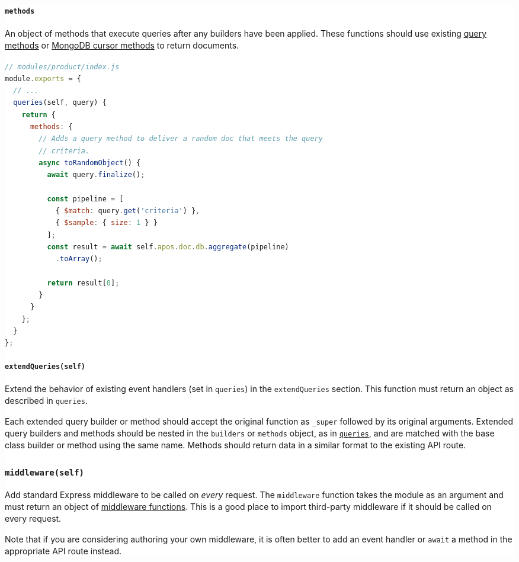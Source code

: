 #### `methods`

An object of methods that execute queries after any builders have been applied. These functions should use existing [query methods](/guide/database-queries.md#finishing-with-query-methods) or [MongoDB cursor methods](https://docs.mongodb.com/manual/reference/method/js-cursor/) to return documents.

```javascript
// modules/product/index.js
module.exports = {
  // ...
  queries(self, query) {
    return {
      methods: {
        // Adds a query method to deliver a random doc that meets the query
        // criteria.
        async toRandomObject() {
          await query.finalize();

          const pipeline = [
            { $match: query.get('criteria') },
            { $sample: { size: 1 } }
          ];
          const result = await self.apos.doc.db.aggregate(pipeline)
            .toArray();

          return result[0];
        }
      }
    };
  }
};
```

#### `extendQueries(self)`

Extend the behavior of existing event handlers (set in `queries`) in the `extendQueries` section. This function must return an object as described in `queries`.

Each extended query builder or method should accept the original function as `_super` followed by its original arguments. Extended query builders and methods should be nested in the `builders` or `methods` object, as in [`queries`](#queries-self-query), and are matched with the base class builder or method using the same name. Methods should return data in a similar format to the existing API route.

### `middleware(self)`

Add standard Express middleware to be called on *every* request. The `middleware` function takes the module as an argument and must return an object of [middleware functions](https://expressjs.com/en/guide/using-middleware.html). This is a good place to import third-party middleware if it should be called on every request.

Note that if you are considering authoring your own middleware, it is often better to add an event handler or `await` a method in the appropriate API route instead.
